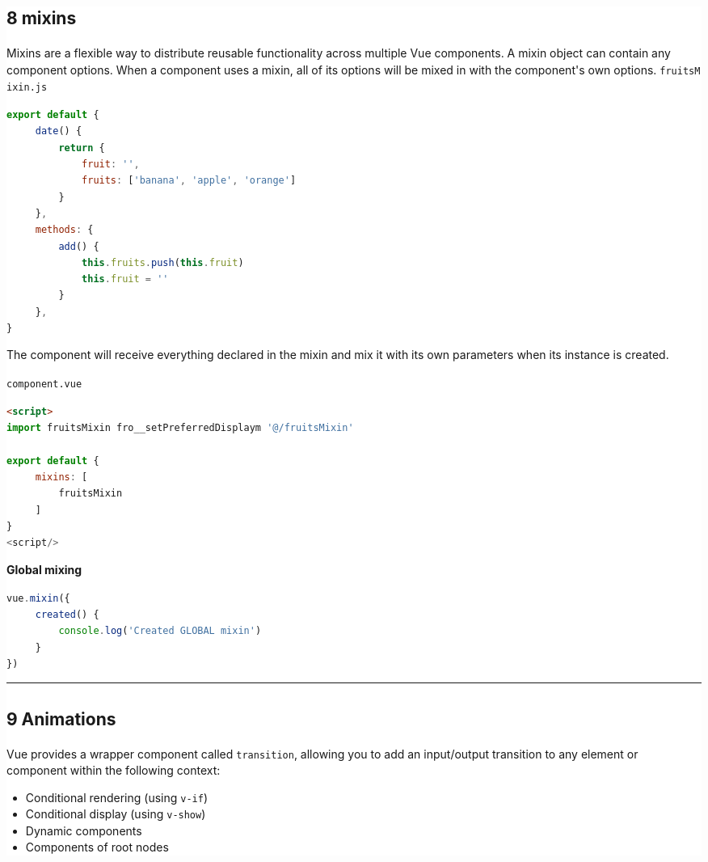 ## 8 mixins
Mixins are a flexible way to distribute reusable functionality across multiple Vue components. A mixin object can contain any component options. When a component uses a mixin, all of its options will be mixed in with the component's own options.
`fruitsMixin.js`
```js
export default {
     date() {
         return {
             fruit: '',
             fruits: ['banana', 'apple', 'orange']
         }
     },
     methods: {
         add() {
             this.fruits.push(this.fruit)
             this.fruit = ''
         }
     },
}
```
The component will receive everything declared in the mixin and mix it with its own parameters when its instance is created.

`component.vue`
```html
<script>
import fruitsMixin fro__setPreferredDisplaym '@/fruitsMixin'

export default {
     mixins: [
         fruitsMixin
     ]
}
<script/>
```

**Global mixing**
```js
vue.mixin({
     created() {
         console.log('Created GLOBAL mixin')
     }
})
```

---
## 9 Animations
Vue provides a wrapper component called `transition`, allowing you to add an input/output transition to any element or component within the following context:

- Conditional rendering (using `v-if`)
- Conditional display (using `v-show`)
- Dynamic components
- Components of root nodes
